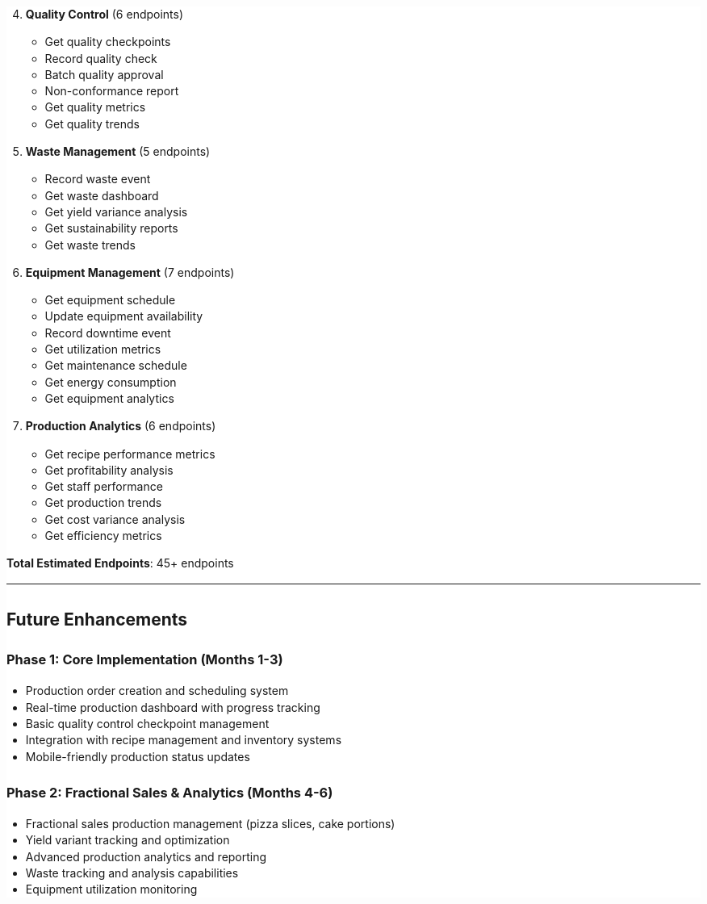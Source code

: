 4. **Quality Control** (6 endpoints)
   - Get quality checkpoints
   - Record quality check
   - Batch quality approval
   - Non-conformance report
   - Get quality metrics
   - Get quality trends

5. **Waste Management** (5 endpoints)
   - Record waste event
   - Get waste dashboard
   - Get yield variance analysis
   - Get sustainability reports
   - Get waste trends

6. **Equipment Management** (7 endpoints)
   - Get equipment schedule
   - Update equipment availability
   - Record downtime event
   - Get utilization metrics
   - Get maintenance schedule
   - Get energy consumption
   - Get equipment analytics

7. **Production Analytics** (6 endpoints)
   - Get recipe performance metrics
   - Get profitability analysis
   - Get staff performance
   - Get production trends
   - Get cost variance analysis
   - Get efficiency metrics

**Total Estimated Endpoints**: 45+ endpoints

---

## Future Enhancements

### Phase 1: Core Implementation (Months 1-3)
- Production order creation and scheduling system
- Real-time production dashboard with progress tracking
- Basic quality control checkpoint management
- Integration with recipe management and inventory systems
- Mobile-friendly production status updates

### Phase 2: Fractional Sales & Analytics (Months 4-6)
- Fractional sales production management (pizza slices, cake portions)
- Yield variant tracking and optimization
- Advanced production analytics and reporting
- Waste tracking and analysis capabilities
- Equipment utilization monitoring
